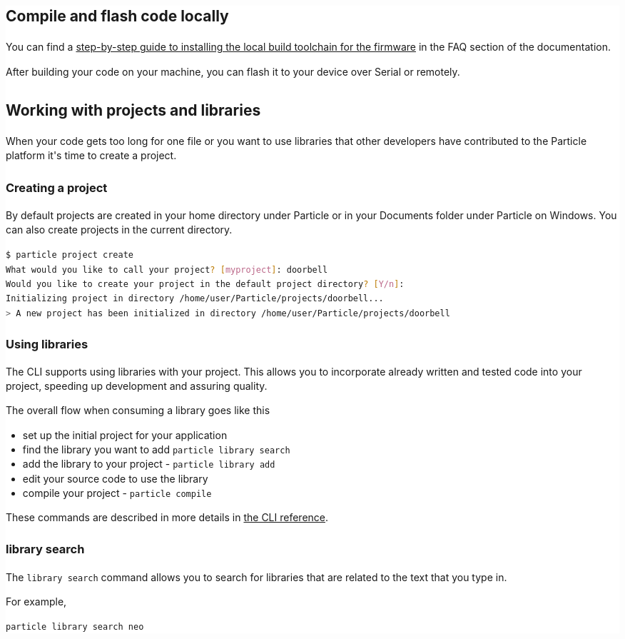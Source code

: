 ## Compile and flash code locally

You can find a [step-by-step guide to installing the local build toolchain for the firmware](/faq/particle-tools/local-build) in the FAQ section of the documentation.

After building your code on your machine, you can flash it to your device over Serial or remotely.

## Working with projects and libraries

When your code gets too long for one file or you want to use libraries
that other developers have contributed to the Particle platform it's
time to create a project.

### Creating a project

By default projects are created in your home directory under Particle or
in your Documents folder under Particle on Windows. You can also create
projects in the current directory.

```sh
$ particle project create
What would you like to call your project? [myproject]: doorbell
Would you like to create your project in the default project directory? [Y/n]:
Initializing project in directory /home/user/Particle/projects/doorbell...
> A new project has been initialized in directory /home/user/Particle/projects/doorbell
```

### Using libraries

The CLI supports using libraries with your project. This allows you to
incorporate already written and tested code into your project, speeding
up development and assuring quality.

The overall flow when consuming a library goes like this

- set up the initial project for your application
- find the library you want to add `particle library search`
- add the library to your project - `particle library add`
- edit your source code to use the library
- compile your project - `particle compile`

These commands are described in more details in [the CLI reference](/reference/cli/#particle-library).

### library search

The `library search` command allows you to search for libraries that are related to the text that you type in.

For example,

```
particle library search neo
```
